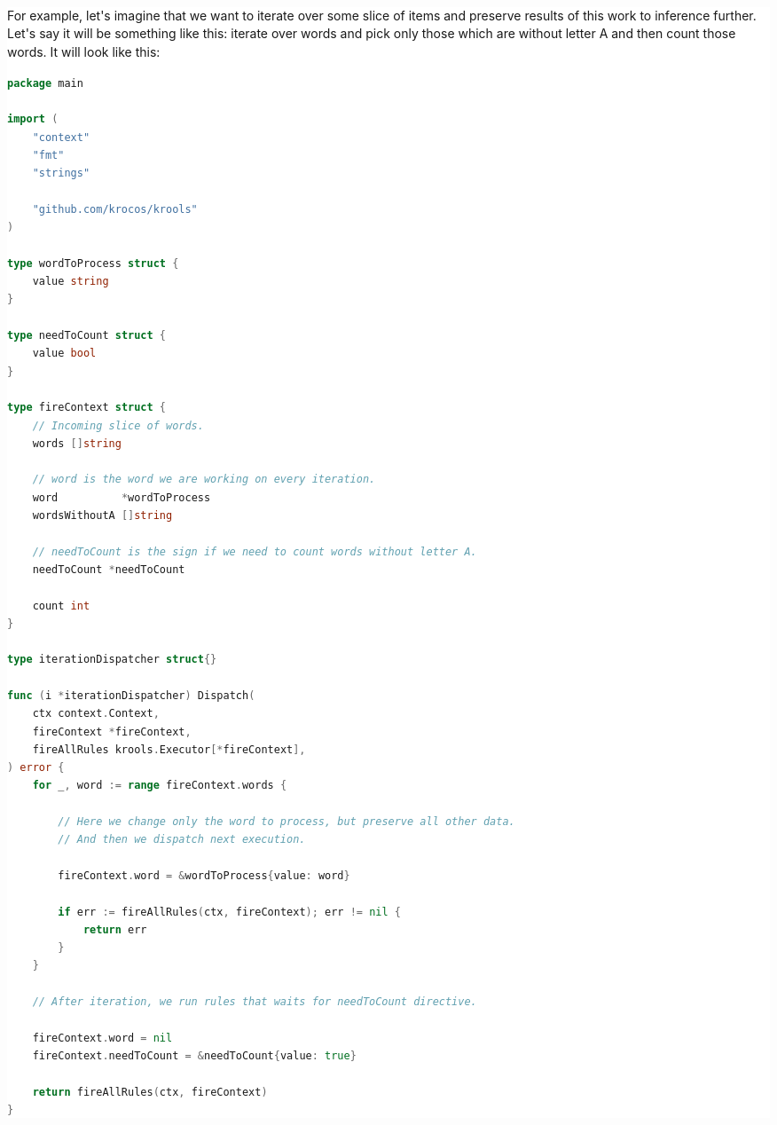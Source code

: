 For example, let's imagine that we want to iterate over some slice of items and
preserve results of this work to inference further. Let's say it will be
something like this: iterate over words and pick only those which are without
letter A and then count those words. It will look like this:
```go
package main

import (
	"context"
	"fmt"
	"strings"

	"github.com/krocos/krools"
)

type wordToProcess struct {
	value string
}

type needToCount struct {
	value bool
}

type fireContext struct {
	// Incoming slice of words.
	words []string

	// word is the word we are working on every iteration.
	word          *wordToProcess
	wordsWithoutA []string

	// needToCount is the sign if we need to count words without letter A.
	needToCount *needToCount

	count int
}

type iterationDispatcher struct{}

func (i *iterationDispatcher) Dispatch(
	ctx context.Context,
	fireContext *fireContext,
	fireAllRules krools.Executor[*fireContext],
) error {
	for _, word := range fireContext.words {

		// Here we change only the word to process, but preserve all other data.
		// And then we dispatch next execution.

		fireContext.word = &wordToProcess{value: word}

		if err := fireAllRules(ctx, fireContext); err != nil {
			return err
		}
	}

	// After iteration, we run rules that waits for needToCount directive.

	fireContext.word = nil
	fireContext.needToCount = &needToCount{value: true}

	return fireAllRules(ctx, fireContext)
}

```